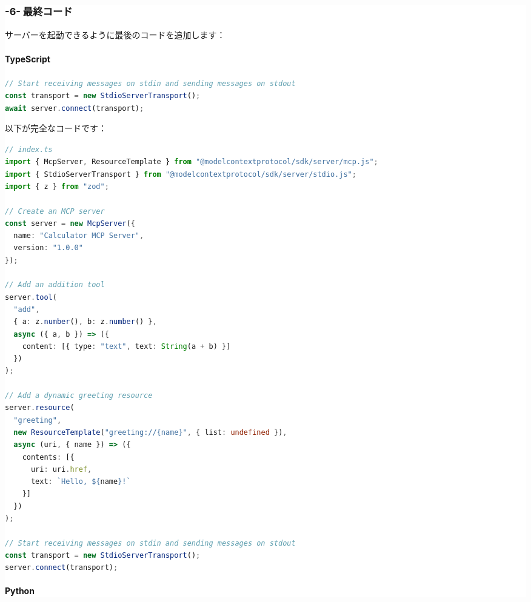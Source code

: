 ### -6- 最終コード

サーバーを起動できるように最後のコードを追加します：

#### TypeScript

```typescript
// Start receiving messages on stdin and sending messages on stdout
const transport = new StdioServerTransport();
await server.connect(transport);
```

以下が完全なコードです：

```typescript
// index.ts
import { McpServer, ResourceTemplate } from "@modelcontextprotocol/sdk/server/mcp.js";
import { StdioServerTransport } from "@modelcontextprotocol/sdk/server/stdio.js";
import { z } from "zod";

// Create an MCP server
const server = new McpServer({
  name: "Calculator MCP Server",
  version: "1.0.0"
});

// Add an addition tool
server.tool(
  "add",
  { a: z.number(), b: z.number() },
  async ({ a, b }) => ({
    content: [{ type: "text", text: String(a + b) }]
  })
);

// Add a dynamic greeting resource
server.resource(
  "greeting",
  new ResourceTemplate("greeting://{name}", { list: undefined }),
  async (uri, { name }) => ({
    contents: [{
      uri: uri.href,
      text: `Hello, ${name}!`
    }]
  })
);

// Start receiving messages on stdin and sending messages on stdout
const transport = new StdioServerTransport();
server.connect(transport);
```

#### Python
